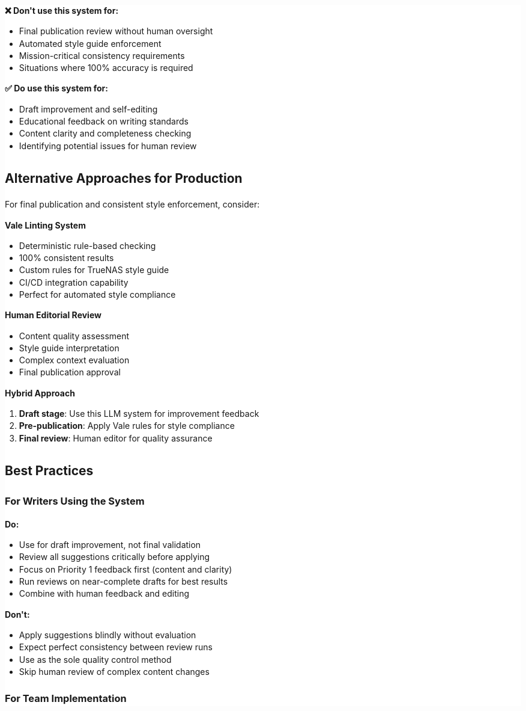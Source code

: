 **❌ Don't use this system for:**
- Final publication review without human oversight
- Automated style guide enforcement
- Mission-critical consistency requirements
- Situations where 100% accuracy is required

**✅ Do use this system for:**
- Draft improvement and self-editing
- Educational feedback on writing standards
- Content clarity and completeness checking
- Identifying potential issues for human review

## Alternative Approaches for Production

For final publication and consistent style enforcement, consider:

**Vale Linting System**
- Deterministic rule-based checking  
- 100% consistent results
- Custom rules for TrueNAS style guide
- CI/CD integration capability
- Perfect for automated style compliance

**Human Editorial Review**
- Content quality assessment
- Style guide interpretation
- Complex context evaluation
- Final publication approval

**Hybrid Approach**
1. **Draft stage**: Use this LLM system for improvement feedback
2. **Pre-publication**: Apply Vale rules for style compliance
3. **Final review**: Human editor for quality assurance

## Best Practices

### For Writers Using the System

**Do:**
- Use for draft improvement, not final validation
- Review all suggestions critically before applying
- Focus on Priority 1 feedback first (content and clarity)
- Run reviews on near-complete drafts for best results
- Combine with human feedback and editing

**Don't:**
- Apply suggestions blindly without evaluation
- Expect perfect consistency between review runs  
- Use as the sole quality control method
- Skip human review of complex content changes

### For Team Implementation
